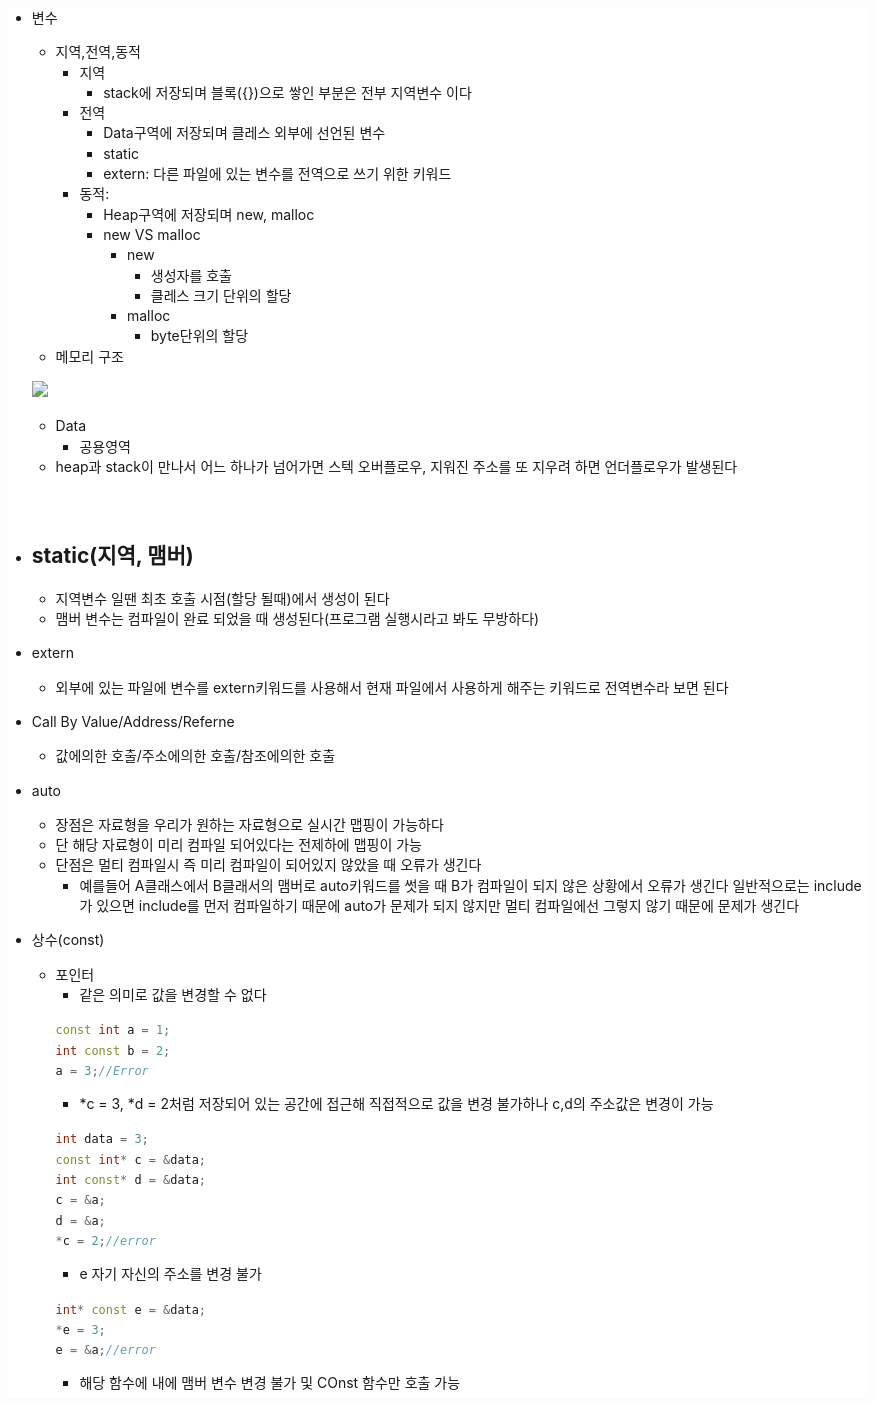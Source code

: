 - 변수
    
    - 지역,전역,동적
        - 지역
            - stack에 저장되며 블록({})으로 쌓인 부분은 전부 지역변수 이다
        - 전역
            - Data구역에 저장되며 클레스 외부에 선언된 변수
            - static
            - extern: 다른 파일에 있는 변수를 전역으로 쓰기 위한 키워드
        - 동적:
            - Heap구역에 저장되며 new, malloc
            - new VS malloc
                - new
                    - 생성자를 호출
                    - 클레스 크기 단위의 할당
                - malloc
                    - byte단위의 할당
    - 메모리 구조
    
    ![](https://blog.kakaocdn.net/dn/cdomiu/btstRts6SfG/LKJtEt3FQ5kJu41tIOScTK/img.png)
    
    - Data
        - 공용영역
    - heap과 stack이 만나서 어느 하나가 넘어가면 스텍 오버플로우, 지워진 주소를 또 지우려 하면 언더플로우가 발생된다
    
     
    
- static(지역, 맴버)
	- 
    - 지역변수 일땐 최초 호출 시점(할당 될때)에서 생성이 된다
    - 맴버 변수는 컴파일이 완료 되었을 때 생성된다(프로그램 실행시라고 봐도 무방하다)
- extern
    - 외부에 있는 파일에 변수를 extern키워드를 사용해서 현재 파일에서 사용하게 해주는 키워드로 전역변수라 보면 된다
- Call By Value/Address/Referne
    - 값에의한 호출/주소에의한 호출/참조에의한 호출
- auto
    - 장점은 자료형을 우리가 원하는 자료형으로 실시간 맵핑이 가능하다
    - 단 해당 자료형이 미리 컴파일 되어있다는 전제하에 맵핑이 가능
    - 단점은 멀티 컴파일시 즉 미리 컴파일이 되어있지 않았을 때 오류가 생긴다
        - 예를들어 A클래스에서 B클래서의 맴버로 auto키워드를 썻을 때 B가 컴파일이 되지 않은 상황에서 오류가 생긴다 일반적으로는 include가 있으면 include를 먼저 컴파일하기 때문에 auto가 문제가 되지 않지만 멀티 컴파일에선 그렇지 않기 때문에 문제가 생긴다
- 상수(const)
    - 포인터
        - 같은 의미로 값을 변경할 수 없다
        ```C++
	    const int a = 1;
	    int const b = 2;
        a = 3;//Error  
        ```
        - *c = 3, *d = 2처럼 저장되어 있는 공간에 접근해 직접적으로 값을 변경 불가하나 c,d의 주소값은 변경이 가능
        ```C++
        int data = 3;
        const int* c = &data;
        int const* d = &data;
        c = &a;
        d = &a;
        *c = 2;//error
        ```
        - e 자기 자신의 주소를 변경 불가
        ```C++
        int* const e = &data;
        *e = 3;
        e = &a;//error
        ```
        - 해당 함수에 내에 맴버 변수 변경 불가 및 COnst 함수만 호출 가능
        ```C++